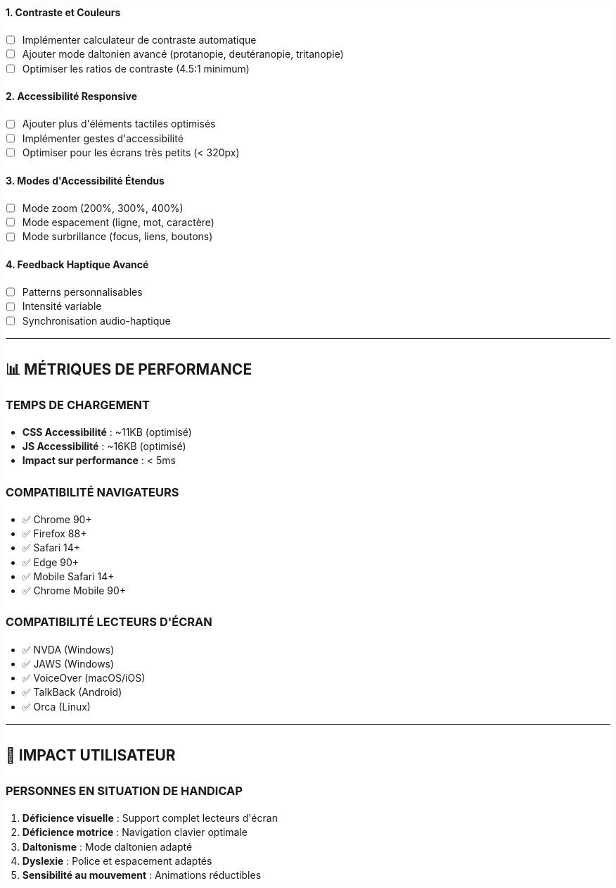 #### **1. Contraste et Couleurs**
- [ ] Implémenter calculateur de contraste automatique
- [ ] Ajouter mode daltonien avancé (protanopie, deutéranopie, tritanopie)
- [ ] Optimiser les ratios de contraste (4.5:1 minimum)

#### **2. Accessibilité Responsive**
- [ ] Ajouter plus d'éléments tactiles optimisés
- [ ] Implémenter gestes d'accessibilité
- [ ] Optimiser pour les écrans très petits (< 320px)

#### **3. Modes d'Accessibilité Étendus**
- [ ] Mode zoom (200%, 300%, 400%)
- [ ] Mode espacement (ligne, mot, caractère)
- [ ] Mode surbrillance (focus, liens, boutons)

#### **4. Feedback Haptique Avancé**
- [ ] Patterns personnalisables
- [ ] Intensité variable
- [ ] Synchronisation audio-haptique

---

## 📊 MÉTRIQUES DE PERFORMANCE

### **TEMPS DE CHARGEMENT**
- **CSS Accessibilité** : ~11KB (optimisé)
- **JS Accessibilité** : ~16KB (optimisé)
- **Impact sur performance** : < 5ms

### **COMPATIBILITÉ NAVIGATEURS**
- ✅ Chrome 90+
- ✅ Firefox 88+
- ✅ Safari 14+
- ✅ Edge 90+
- ✅ Mobile Safari 14+
- ✅ Chrome Mobile 90+

### **COMPATIBILITÉ LECTEURS D'ÉCRAN**
- ✅ NVDA (Windows)
- ✅ JAWS (Windows)
- ✅ VoiceOver (macOS/iOS)
- ✅ TalkBack (Android)
- ✅ Orca (Linux)

---

## 🎯 IMPACT UTILISATEUR

### **PERSONNES EN SITUATION DE HANDICAP**
1. **Déficience visuelle** : Support complet lecteurs d'écran
2. **Déficience motrice** : Navigation clavier optimale
3. **Daltonisme** : Mode daltonien adapté
4. **Dyslexie** : Police et espacement adaptés
5. **Sensibilité au mouvement** : Animations réductibles
